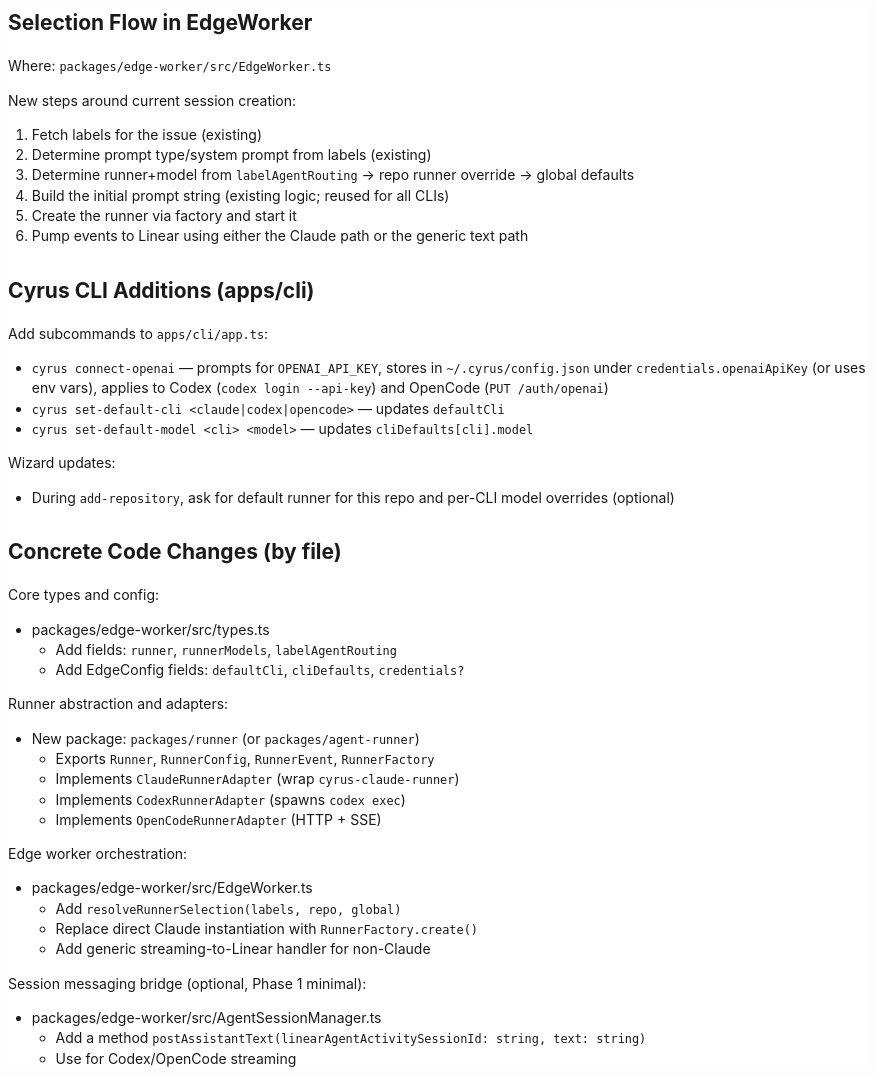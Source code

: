 ## Selection Flow in EdgeWorker

Where: `packages/edge-worker/src/EdgeWorker.ts`

New steps around current session creation:

1. Fetch labels for the issue (existing)
2. Determine prompt type/system prompt from labels (existing)
3. Determine runner+model from `labelAgentRouting` → repo runner override → global defaults
4. Build the initial prompt string (existing logic; reused for all CLIs)
5. Create the runner via factory and start it
6. Pump events to Linear using either the Claude path or the generic text path

## Cyrus CLI Additions (apps/cli)

Add subcommands to `apps/cli/app.ts`:

- `cyrus connect-openai` — prompts for `OPENAI_API_KEY`, stores in `~/.cyrus/config.json` under `credentials.openaiApiKey` (or uses env vars), applies to Codex (`codex login --api-key`) and OpenCode (`PUT /auth/openai`)
- `cyrus set-default-cli <claude|codex|opencode>` — updates `defaultCli`
- `cyrus set-default-model <cli> <model>` — updates `cliDefaults[cli].model`

Wizard updates:

- During `add-repository`, ask for default runner for this repo and per-CLI model overrides (optional)

## Concrete Code Changes (by file)

Core types and config:

- packages/edge-worker/src/types.ts
  - Add fields: `runner`, `runnerModels`, `labelAgentRouting`
  - Add EdgeConfig fields: `defaultCli`, `cliDefaults`, `credentials?`

Runner abstraction and adapters:

- New package: `packages/runner` (or `packages/agent-runner`)
  - Exports `Runner`, `RunnerConfig`, `RunnerEvent`, `RunnerFactory`
  - Implements `ClaudeRunnerAdapter` (wrap `cyrus-claude-runner`)
  - Implements `CodexRunnerAdapter` (spawns `codex exec`)
  - Implements `OpenCodeRunnerAdapter` (HTTP + SSE)

Edge worker orchestration:

- packages/edge-worker/src/EdgeWorker.ts
  - Add `resolveRunnerSelection(labels, repo, global)`
  - Replace direct Claude instantiation with `RunnerFactory.create()`
  - Add generic streaming-to-Linear handler for non-Claude

Session messaging bridge (optional, Phase 1 minimal):

- packages/edge-worker/src/AgentSessionManager.ts
  - Add a method `postAssistantText(linearAgentActivitySessionId: string, text: string)`
  - Use for Codex/OpenCode streaming
